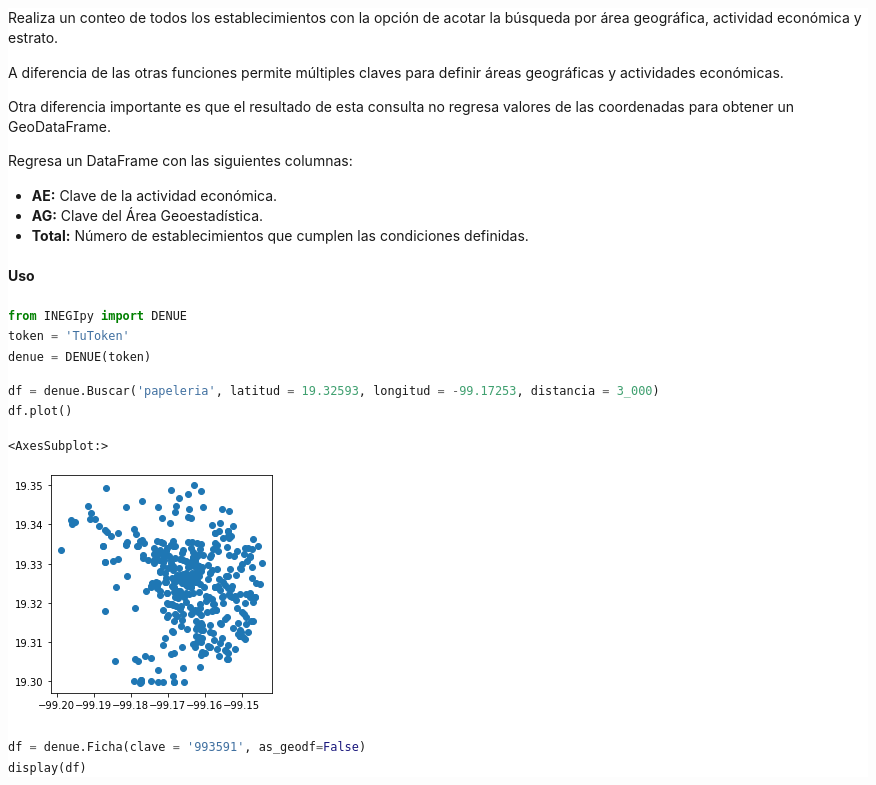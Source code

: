 Realiza un conteo de todos los establecimientos con la opción de acotar la búsqueda por área geográfica, actividad económica y estrato.
        
A diferencia de las otras funciones permite múltiples claves para definir áreas geográficas y actividades económicas. 
        
Otra diferencia importante es que el resultado de esta consulta no regresa valores de las coordenadas para obtener un GeoDataFrame.

Regresa un DataFrame con las siguientes columnas:
* **AE:** Clave de la actividad económica.
* **AG:** Clave del Área Geoestadística.
* **Total:** Número de establecimientos que cumplen las condiciones definidas. 

#### Uso


```python
from INEGIpy import DENUE
token = 'TuToken'
denue = DENUE(token)
```


```python
df = denue.Buscar('papeleria', latitud = 19.32593, longitud = -99.17253, distancia = 3_000)
df.plot()
```




    <AxesSubplot:>




    
![png](./README_PNGs/output_22_1.png)
    



```python
df = denue.Ficha(clave = '993591', as_geodf=False)
display(df)
```

